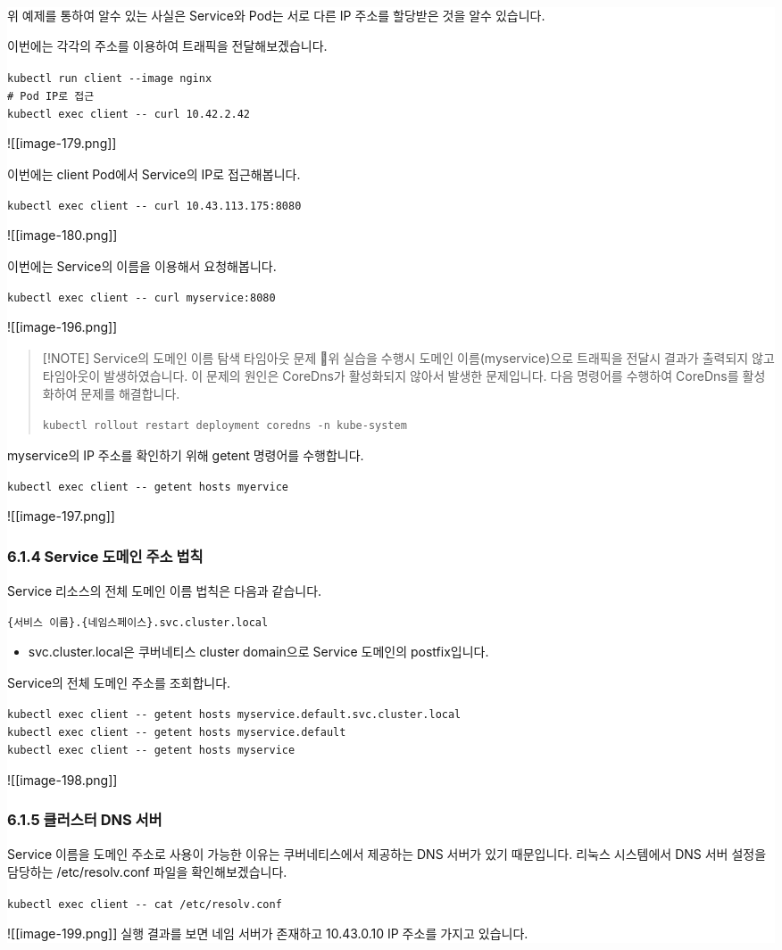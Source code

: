 위 예제를 통하여 알수 있는 사실은 Service와 Pod는 서로 다른 IP 주소를 할당받은 것을 알수 있습니다.

이번에는 각각의 주소를 이용하여 트래픽을 전달해보겠습니다.
```shell
kubectl run client --image nginx
# Pod IP로 접근
kubectl exec client -- curl 10.42.2.42
```
![[image-179.png]]

이번에는 client Pod에서 Service의 IP로 접근해봅니다.
```shell
kubectl exec client -- curl 10.43.113.175:8080
```
![[image-180.png]]

이번에는 Service의 이름을 이용해서 요청해봅니다.
```shell
kubectl exec client -- curl myservice:8080
```
![[image-196.png]]


> [!NOTE] Service의 도메인 이름 탐색 타임아웃 문제
> 위 실습을 수행시 도메인 이름(myservice)으로 트래픽을 전달시 결과가 출력되지 않고 타임아웃이 발생하였습니다. 이 문제의 원인은 CoreDns가 활성화되지 않아서 발생한 문제입니다. 다음 명령어를 수행하여 CoreDns를 활성화하여 문제를 해결합니다.
> ```shell
> kubectl rollout restart deployment coredns -n kube-system

myservice의 IP 주소를 확인하기 위해 getent 명령어를 수행합니다.
```shell
kubectl exec client -- getent hosts myervice
```
![[image-197.png]]

### 6.1.4 Service 도메인 주소 법칙
Service 리소스의 전체 도메인 이름 법칙은 다음과 같습니다.
```
{서비스 이름}.{네임스페이스}.svc.cluster.local
```
- svc.cluster.local은 쿠버네티스 cluster domain으로 Service 도메인의 postfix입니다.

Service의 전체 도메인 주소를 조회합니다.
```shell
kubectl exec client -- getent hosts myservice.default.svc.cluster.local
kubectl exec client -- getent hosts myservice.default
kubectl exec client -- getent hosts myservice
```
![[image-198.png]]

### 6.1.5 클러스터 DNS 서버
Service 이름을 도메인 주소로 사용이 가능한 이유는 쿠버네티스에서 제공하는 DNS 서버가 있기 때문입니다. 리눅스 시스템에서 DNS 서버 설정을 담당하는 /etc/resolv.conf 파일을 확인해보겠습니다.
```shell
kubectl exec client -- cat /etc/resolv.conf
```
![[image-199.png]]
실행 결과를 보면 네임 서버가 존재하고 10.43.0.10 IP 주소를 가지고 있습니다.
